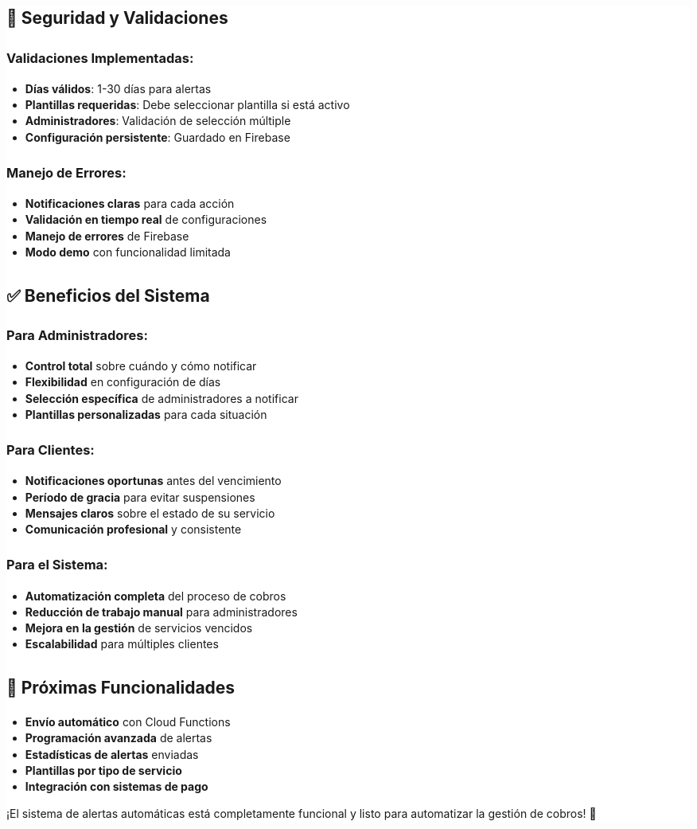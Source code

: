 ## 🔐 **Seguridad y Validaciones**

### **Validaciones Implementadas:**
- **Días válidos**: 1-30 días para alertas
- **Plantillas requeridas**: Debe seleccionar plantilla si está activo
- **Administradores**: Validación de selección múltiple
- **Configuración persistente**: Guardado en Firebase

### **Manejo de Errores:**
- **Notificaciones claras** para cada acción
- **Validación en tiempo real** de configuraciones
- **Manejo de errores** de Firebase
- **Modo demo** con funcionalidad limitada

## ✅ **Beneficios del Sistema**

### **Para Administradores:**
- **Control total** sobre cuándo y cómo notificar
- **Flexibilidad** en configuración de días
- **Selección específica** de administradores a notificar
- **Plantillas personalizadas** para cada situación

### **Para Clientes:**
- **Notificaciones oportunas** antes del vencimiento
- **Período de gracia** para evitar suspensiones
- **Mensajes claros** sobre el estado de su servicio
- **Comunicación profesional** y consistente

### **Para el Sistema:**
- **Automatización completa** del proceso de cobros
- **Reducción de trabajo manual** para administradores
- **Mejora en la gestión** de servicios vencidos
- **Escalabilidad** para múltiples clientes

## 🚀 **Próximas Funcionalidades**

- **Envío automático** con Cloud Functions
- **Programación avanzada** de alertas
- **Estadísticas de alertas** enviadas
- **Plantillas por tipo de servicio**
- **Integración con sistemas de pago**

¡El sistema de alertas automáticas está completamente funcional y listo para automatizar la gestión de cobros! 🚀






